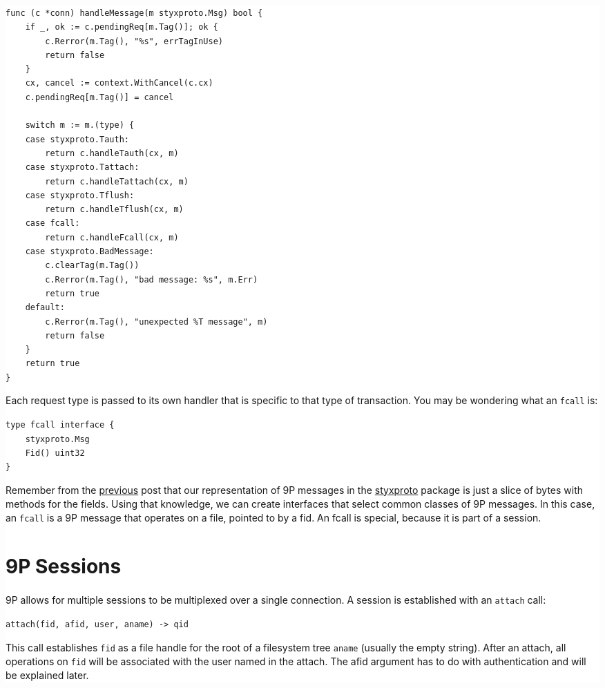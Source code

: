 	func (c *conn) handleMessage(m styxproto.Msg) bool {
		if _, ok := c.pendingReq[m.Tag()]; ok {
			c.Rerror(m.Tag(), "%s", errTagInUse)
			return false
		}
		cx, cancel := context.WithCancel(c.cx)
		c.pendingReq[m.Tag()] = cancel
	
		switch m := m.(type) {
		case styxproto.Tauth:
			return c.handleTauth(cx, m)
		case styxproto.Tattach:
			return c.handleTattach(cx, m)
		case styxproto.Tflush:
			return c.handleTflush(cx, m)
		case fcall:
			return c.handleFcall(cx, m)
		case styxproto.BadMessage:
			c.clearTag(m.Tag())
			c.Rerror(m.Tag(), "bad message: %s", m.Err)
			return true
		default:
			c.Rerror(m.Tag(), "unexpected %T message", m)
			return false
		}
		return true
	}

Each request type is passed to its own handler that is specific to
that type of transaction. You may be wondering what an `fcall`
is:

	type fcall interface {
		styxproto.Msg
		Fid() uint32
	}

Remember from the [previous][prev] post that our representation
of 9P messages in the [styxproto][styxproto] package is just a
slice of bytes with methods for the fields. Using that knowledge, we
can create interfaces that select common classes of 9P messages.
In this case, an `fcall` is a 9P message that operates on a file, pointed
to by a fid. An fcall is special, because it is part of a session.

# 9P Sessions

9P allows for multiple sessions to be multiplexed over a single connection.
A session is established with an `attach` call:

	attach(fid, afid, user, aname) -> qid

This call establishes `fid` as a file handle for the root of a filesystem
tree `aname` (usually the empty string). After an attach, all operations
on `fid` will be associated with the user named in the attach. The afid
argument has to do with authentication and will be explained later.


[cleartag]: https://github.com/droyo/styx/commit/0cb8c0aa712ef9579aedb9941b61263b981b98a2
[conn]: https://github.com/droyo/styx/blob/0cb8c0aa712ef9579aedb9941b61263b981b98a2/conn.go#L44
[eof]: https://github.com/droyo/styx/commit/2b3641b405a4074cabe891e830bae2f7e31461af
[hash]: https://github.com/golang/go/issues/9365#issuecomment-67327819
[jsonfs]: https://github.com/droyo/jsonfs
[pkg]: https://aqwari.net/net/styx
[prev]: ../parsing/
[SectionReader]: https://golang.org/pkg/io/#SectionReader
[styxfile]: https://aqwari.net/net/styx/internal/styxfile
[styxfile.Interface]: https://godoc.org/aqwari.net/net/styx/internal/styxfile#Interface
[styxfile.New]: https://github.com/droyo/styx/blob/0cb8c0aa712ef9579aedb9941b61263b981b98a2/internal/styxfile/file.go#L49
[styxproto]: https://aqwari.net/net/styx/styxproto
[tauth]: https://github.com/droyo/styx/blob/0cb8c0aa712ef9579aedb9941b61263b981b98a2/conn.go#L263
[stat]: https://swtch.com/plan9port/man/man9/stat.html
[syspkg]: https://aqwari.net/net/styx/internal/sys
[tracing]: https://aqwari.net/net/styx/internal/tracing